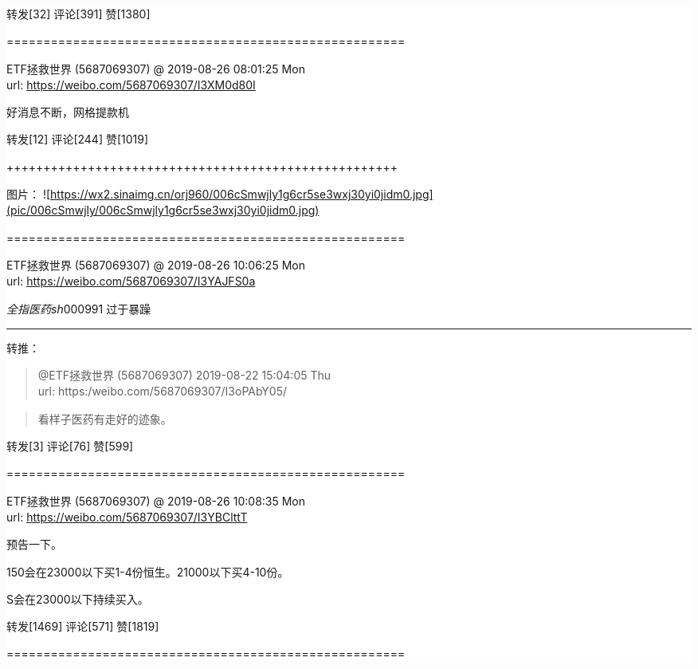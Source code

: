 转发[32]  评论[391]  赞[1380] 

======================================================






ETF拯救世界 (5687069307) @
2019-08-26 08:01:25 Mon  
url: https://weibo.com/5687069307/I3XM0d80I

好消息不断，网格提款机 ​​​

转发[12]  评论[244]  赞[1019] 

+++++++++++++++++++++++++++++++++++++++++++++++++++++

图片：
![https://wx2.sinaimg.cn/orj960/006cSmwjly1g6cr5se3wxj30yi0jidm0.jpg](pic/006cSmwjly/006cSmwjly1g6cr5se3wxj30yi0jidm0.jpg)

======================================================






ETF拯救世界 (5687069307) @
2019-08-26 10:06:25 Mon  
url: https://weibo.com/5687069307/I3YAJFS0a

$全指医药 sh000991$ 过于暴躁

------------------------------------------------------
转推：
>  @ETF拯救世界 (5687069307)
>  2019-08-22 15:04:05 Thu  
>  url: https:/weibo.com/5687069307/I3oPAbY05/

>  看样子医药有走好的迹象。 ​​​

转发[3]  评论[76]  赞[599] 

======================================================






ETF拯救世界 (5687069307) @
2019-08-26 10:08:35 Mon  
url: https://weibo.com/5687069307/I3YBClttT

预告一下。

150会在23000以下买1-4份恒生。21000以下买4-10份。

S会在23000以下持续买入。 ​​​

转发[1469]  评论[571]  赞[1819] 

======================================================
